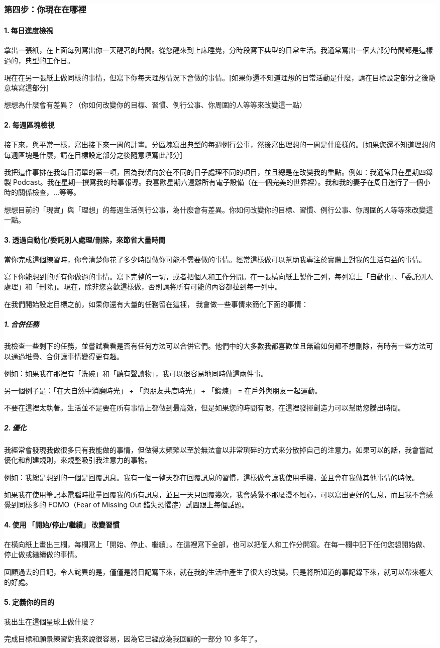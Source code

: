 ### 第四步：你現在在哪裡

#### 1. 每日進度檢視

拿出一張紙，在上面每列寫出你一天醒著的時間。從您醒來到上床睡覺，分時段寫下典型的日常生活。我通常寫出一個大部分時間都是這樣過的，典型的工作日。

現在在另一張紙上做同樣的事情，但寫下你每天理想情況下會做的事情。[如果你還不知道理想的日常活動是什麼，請在目標設定部分之後隨意填寫這部分]

想想為什麼會有差異？（你如何改變你的目標、習慣、例行公事、你周圍的人等等來改變這一點）

#### 2. 每週區塊檢視

接下來，與平常一樣，寫出接下來一周的計畫。分區塊寫出典型的每週例行公事，然後寫出理想的一周是什麼樣的。[如果您還不知道理想的每週區塊是什麼，請在目標設定部分之後隨意填寫此部分]

我把這件事排在我每日清單的第一項，因為我傾向於在不同的日子處理不同的項目，並且總是在改變我的重點。例如：我通常只在星期四錄製 Podcast。我在星期一撰寫我的時事報導。我喜歡星期六遠離所有電子設備（在一個完美的世界裡）。我和我的妻子在周日進行了一個小時的關係檢查，...等等。

想想目前的「現實」與「理想」的每週生活例行公事，為什麼會有差異。你如何改變你的目標、習慣、例行公事、你周圍的人等等來改變這一點。

#### 3. 透過自動化/委託別人處理/刪除，來節省大量時間

當你完成這個練習時，你會清楚你花了多少時間做你可能不需要做的事情。經常這樣做可以幫助我專注於實際上對我的生活有益的事情。

寫下你能想到的所有你做過的事情。寫下完整的一切，或者把個人和工作分開。在一張橫向紙上製作三列，每列寫上「自動化」、「委託別人處理」和「刪除」。現在，除非您喜歡這樣做，否則請將所有可能的內容都拉到每一列中。

在我們開始設定目標之前，如果你還有大量的任務留在這裡，
我會做一些事情來簡化下面的事情：

##### 1. 合併任務

我檢查一些剩下的任務，並嘗試看看是否有任何方法可以合併它們。他們中的大多數我都喜歡並且無論如何都不想刪除，有時有一些方法可以通過堆疊、合併讓事情變得更有趣。

例如：如果我在那裡有「洗碗」和「聽有聲讀物」，我可以很容易地同時做這兩件事。

另一個例子是：「在大自然中消磨時光」 + 「與朋友共度時光」 + 「鍛煉」 = 在戶外與朋友一起運動。

不要在這裡太執著。生活並不是要在所有事情上都做到最高效，但是如果您的時間有限，在這裡發揮創造力可以幫助您騰出時間。

##### 2. 優化

我經常會發現我做很多只有我能做的事情，但做得太頻繁以至於無法會以非常瑣碎的方式來分散掉自己的注意力。如果可以的話，我會嘗試優化和創建規則，來規整吸引我注意力的事物。

例如：我總是想到的一個是回覆訊息。我有一個一整天都在回覆訊息的習慣，這樣做會讓我使用手機，並且會在我做其他事情的時候。

如果我在使用筆記本電腦時批量回覆我的所有訊息，並且一天只回覆幾次，我會感覺不那麼漫不經心，可以寫出更好的信息，而且我不會感覺到同樣多的 FOMO（Fear of Missing Out 錯失恐懼症）試圖跟上每個話題。

#### 4. 使用 「開始/停止/繼續」 改變習慣

在橫向紙上畫出三欄，每欄寫上「開始、停止、繼續」。在這裡寫下全部，也可以把個人和工作分開寫。在每一欄中記下任何您想開始做、停止做或繼續做的事情。

回顧過去的日記，令人詫異的是，僅僅是將日記寫下來，就在我的生活中產生了很大的改變。只是將所知道的事記錄下來，就可以帶來極大的好處。

#### 5. 定義你的目的

我出生在這個星球上做什麼？

完成目標和願景練習對我來說很容易，因為它已經成為我回顧的一部分 10 多年了。
